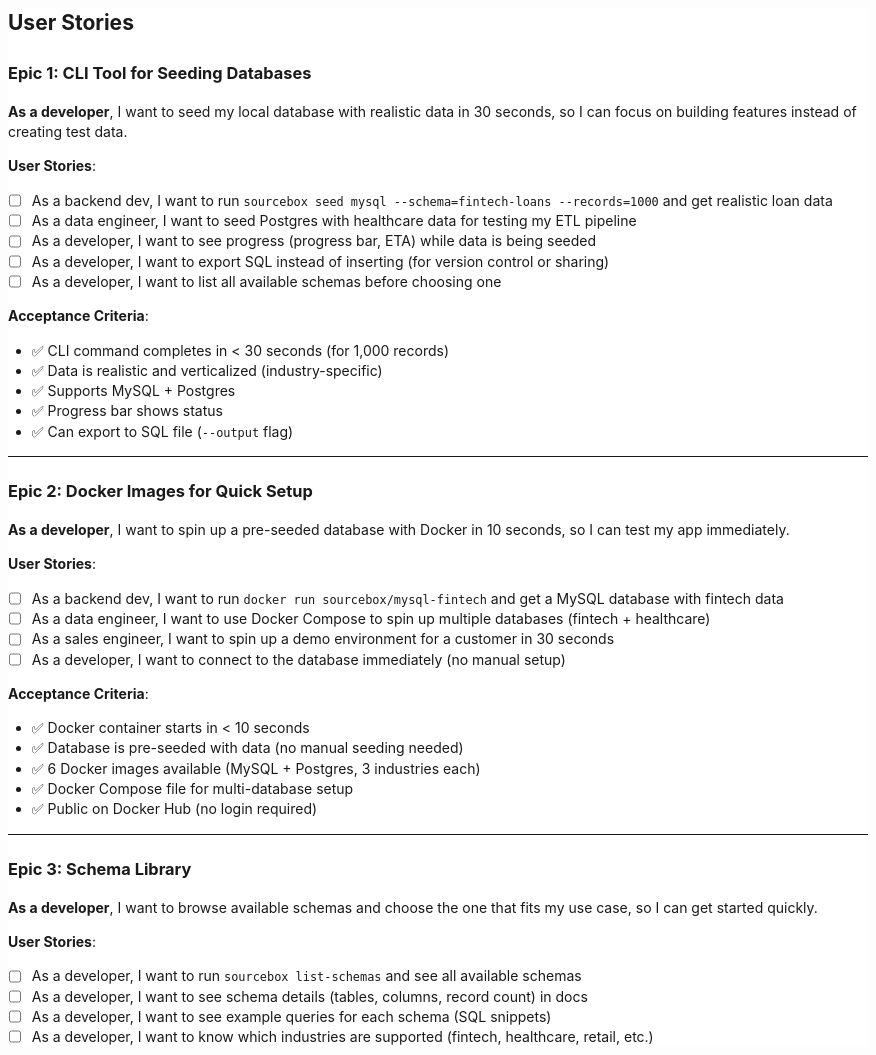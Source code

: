 
## User Stories

### Epic 1: CLI Tool for Seeding Databases

**As a developer**, I want to seed my local database with realistic data in 30 seconds, so I can focus on building features instead of creating test data.

**User Stories**:
- [ ] As a backend dev, I want to run `sourcebox seed mysql --schema=fintech-loans --records=1000` and get realistic loan data
- [ ] As a data engineer, I want to seed Postgres with healthcare data for testing my ETL pipeline
- [ ] As a developer, I want to see progress (progress bar, ETA) while data is being seeded
- [ ] As a developer, I want to export SQL instead of inserting (for version control or sharing)
- [ ] As a developer, I want to list all available schemas before choosing one

**Acceptance Criteria**:
- ✅ CLI command completes in < 30 seconds (for 1,000 records)
- ✅ Data is realistic and verticalized (industry-specific)
- ✅ Supports MySQL + Postgres
- ✅ Progress bar shows status
- ✅ Can export to SQL file (`--output` flag)

---

### Epic 2: Docker Images for Quick Setup

**As a developer**, I want to spin up a pre-seeded database with Docker in 10 seconds, so I can test my app immediately.

**User Stories**:
- [ ] As a backend dev, I want to run `docker run sourcebox/mysql-fintech` and get a MySQL database with fintech data
- [ ] As a data engineer, I want to use Docker Compose to spin up multiple databases (fintech + healthcare)
- [ ] As a sales engineer, I want to spin up a demo environment for a customer in 30 seconds
- [ ] As a developer, I want to connect to the database immediately (no manual setup)

**Acceptance Criteria**:
- ✅ Docker container starts in < 10 seconds
- ✅ Database is pre-seeded with data (no manual seeding needed)
- ✅ 6 Docker images available (MySQL + Postgres, 3 industries each)
- ✅ Docker Compose file for multi-database setup
- ✅ Public on Docker Hub (no login required)

---

### Epic 3: Schema Library

**As a developer**, I want to browse available schemas and choose the one that fits my use case, so I can get started quickly.

**User Stories**:
- [ ] As a developer, I want to run `sourcebox list-schemas` and see all available schemas
- [ ] As a developer, I want to see schema details (tables, columns, record count) in docs
- [ ] As a developer, I want to see example queries for each schema (SQL snippets)
- [ ] As a developer, I want to know which industries are supported (fintech, healthcare, retail, etc.)
